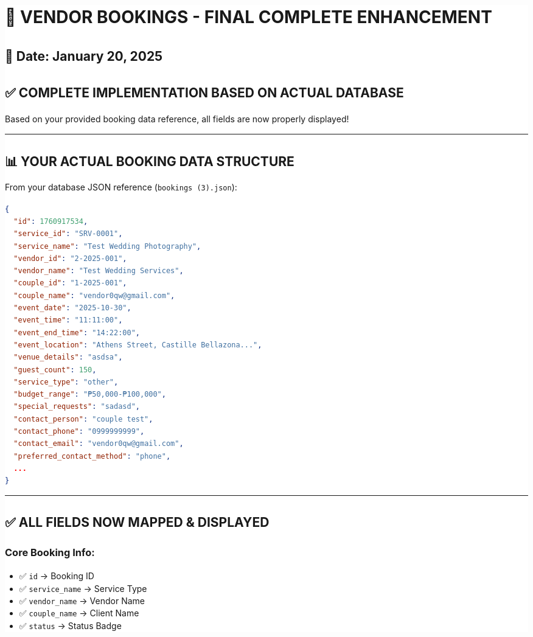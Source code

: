 # 🎉 VENDOR BOOKINGS - FINAL COMPLETE ENHANCEMENT

## 📅 Date: January 20, 2025

## ✅ COMPLETE IMPLEMENTATION BASED ON ACTUAL DATABASE

Based on your provided booking data reference, all fields are now properly displayed!

---

## 📊 YOUR ACTUAL BOOKING DATA STRUCTURE

From your database JSON reference (`bookings (3).json`):
```json
{
  "id": 1760917534,
  "service_id": "SRV-0001",
  "service_name": "Test Wedding Photography",
  "vendor_id": "2-2025-001",
  "vendor_name": "Test Wedding Services",
  "couple_id": "1-2025-001",
  "couple_name": "vendor0qw@gmail.com",
  "event_date": "2025-10-30",
  "event_time": "11:11:00",
  "event_end_time": "14:22:00",
  "event_location": "Athens Street, Castille Bellazona...",
  "venue_details": "asdsa",
  "guest_count": 150,
  "service_type": "other",
  "budget_range": "₱50,000-₱100,000",
  "special_requests": "sadasd",
  "contact_person": "couple test",
  "contact_phone": "0999999999",
  "contact_email": "vendor0qw@gmail.com",
  "preferred_contact_method": "phone",
  ...
}
```

---

## ✅ ALL FIELDS NOW MAPPED & DISPLAYED

### **Core Booking Info:**
- ✅ `id` → Booking ID
- ✅ `service_name` → Service Type
- ✅ `vendor_name` → Vendor Name
- ✅ `couple_name` → Client Name
- ✅ `status` → Status Badge
